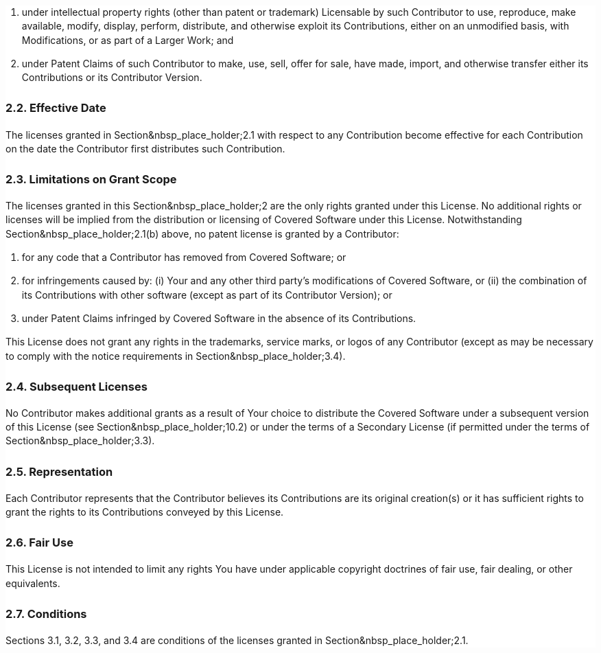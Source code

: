   1. under intellectual property rights (other than patent or trademark) Licensable by such Contributor to use, reproduce, make available, modify, display, perform, distribute, and otherwise exploit its Contributions, either on an unmodified basis, with Modifications, or as part of a Larger Work; and

  2. under Patent Claims of such Contributor to make, use, sell, offer for sale, have made, import, and otherwise transfer either its Contributions or its Contributor Version.

### 2.2. Effective Date

The licenses granted in Section&nbsp_place_holder;2.1 with respect to any
Contribution become effective for each Contribution on the date the
Contributor first distributes such Contribution.

### 2.3. Limitations on Grant Scope

The licenses granted in this Section&nbsp_place_holder;2 are the only rights
granted under this License. No additional rights or licenses will be implied
from the distribution or licensing of Covered Software under this License.
Notwithstanding Section&nbsp_place_holder;2.1(b) above, no patent license is
granted by a Contributor:

  1. for any code that a Contributor has removed from Covered Software; or

  2. for infringements caused by: (i) Your and any other third party’s modifications of Covered Software, or (ii) the combination of its Contributions with other software (except as part of its Contributor Version); or

  3. under Patent Claims infringed by Covered Software in the absence of its Contributions.

This License does not grant any rights in the trademarks, service marks, or
logos of any Contributor (except as may be necessary to comply with the notice
requirements in Section&nbsp_place_holder;3.4).

### 2.4. Subsequent Licenses

No Contributor makes additional grants as a result of Your choice to
distribute the Covered Software under a subsequent version of this License
(see Section&nbsp_place_holder;10.2) or under the terms of a Secondary License
(if permitted under the terms of Section&nbsp_place_holder;3.3).

### 2.5. Representation

Each Contributor represents that the Contributor believes its Contributions
are its original creation(s) or it has sufficient rights to grant the rights
to its Contributions conveyed by this License.

### 2.6. Fair Use

This License is not intended to limit any rights You have under applicable
copyright doctrines of fair use, fair dealing, or other equivalents.

### 2.7. Conditions

Sections 3.1, 3.2, 3.3, and 3.4 are conditions of the licenses granted in
Section&nbsp_place_holder;2.1.

